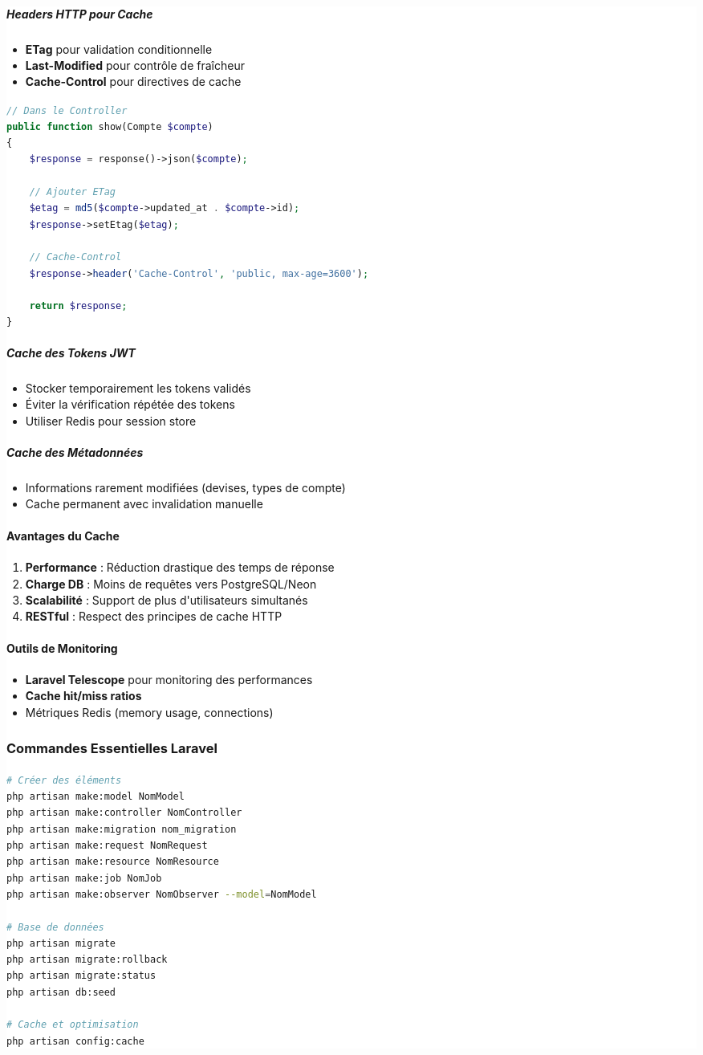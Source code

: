 ##### Headers HTTP pour Cache

- **ETag** pour validation conditionnelle
- **Last-Modified** pour contrôle de fraîcheur
- **Cache-Control** pour directives de cache

```php
// Dans le Controller
public function show(Compte $compte)
{
    $response = response()->json($compte);

    // Ajouter ETag
    $etag = md5($compte->updated_at . $compte->id);
    $response->setEtag($etag);

    // Cache-Control
    $response->header('Cache-Control', 'public, max-age=3600');

    return $response;
}
```

##### Cache des Tokens JWT

- Stocker temporairement les tokens validés
- Éviter la vérification répétée des tokens
- Utiliser Redis pour session store

##### Cache des Métadonnées

- Informations rarement modifiées (devises, types de compte)
- Cache permanent avec invalidation manuelle

#### Avantages du Cache

1. **Performance** : Réduction drastique des temps de réponse
2. **Charge DB** : Moins de requêtes vers PostgreSQL/Neon
3. **Scalabilité** : Support de plus d'utilisateurs simultanés
4. **RESTful** : Respect des principes de cache HTTP

#### Outils de Monitoring

- **Laravel Telescope** pour monitoring des performances
- **Cache hit/miss ratios**
- Métriques Redis (memory usage, connections)

### Commandes Essentielles Laravel

```bash
# Créer des éléments
php artisan make:model NomModel
php artisan make:controller NomController
php artisan make:migration nom_migration
php artisan make:request NomRequest
php artisan make:resource NomResource
php artisan make:job NomJob
php artisan make:observer NomObserver --model=NomModel

# Base de données
php artisan migrate
php artisan migrate:rollback
php artisan migrate:status
php artisan db:seed

# Cache et optimisation
php artisan config:cache
```